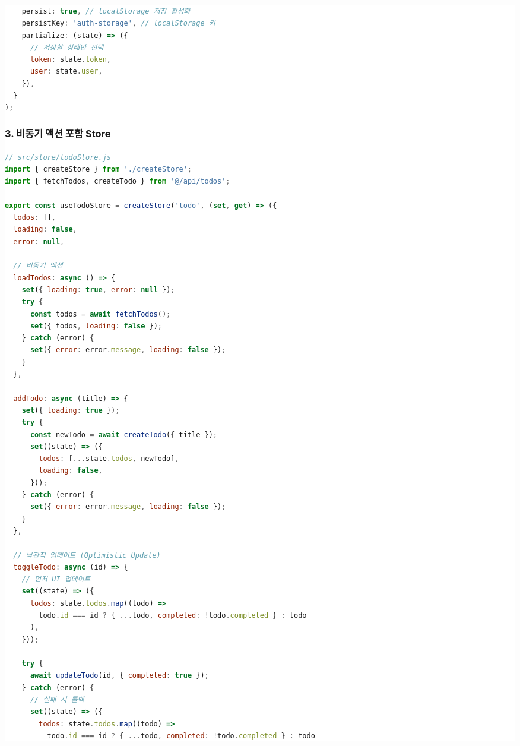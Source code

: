 ```javascript
    persist: true, // localStorage 저장 활성화
    persistKey: 'auth-storage', // localStorage 키
    partialize: (state) => ({
      // 저장할 상태만 선택
      token: state.token,
      user: state.user,
    }),
  }
);
```

### 3. 비동기 액션 포함 Store

```javascript
// src/store/todoStore.js
import { createStore } from './createStore';
import { fetchTodos, createTodo } from '@/api/todos';

export const useTodoStore = createStore('todo', (set, get) => ({
  todos: [],
  loading: false,
  error: null,

  // 비동기 액션
  loadTodos: async () => {
    set({ loading: true, error: null });
    try {
      const todos = await fetchTodos();
      set({ todos, loading: false });
    } catch (error) {
      set({ error: error.message, loading: false });
    }
  },

  addTodo: async (title) => {
    set({ loading: true });
    try {
      const newTodo = await createTodo({ title });
      set((state) => ({
        todos: [...state.todos, newTodo],
        loading: false,
      }));
    } catch (error) {
      set({ error: error.message, loading: false });
    }
  },

  // 낙관적 업데이트 (Optimistic Update)
  toggleTodo: async (id) => {
    // 먼저 UI 업데이트
    set((state) => ({
      todos: state.todos.map((todo) =>
        todo.id === id ? { ...todo, completed: !todo.completed } : todo
      ),
    }));

    try {
      await updateTodo(id, { completed: true });
    } catch (error) {
      // 실패 시 롤백
      set((state) => ({
        todos: state.todos.map((todo) =>
          todo.id === id ? { ...todo, completed: !todo.completed } : todo
```